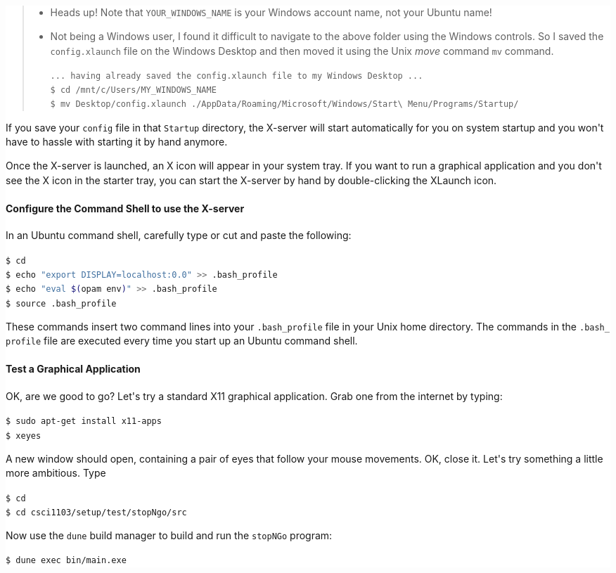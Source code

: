 >  + Heads up! Note that `YOUR_WINDOWS_NAME` is your Windows account name, not your Ubuntu name!
>
>  + Not being a Windows user, I found it difficult to navigate to the above folder using the Windows controls. So I saved the `config.xlaunch` file on the Windows Desktop and then moved it using the Unix *move* command `mv` command.
>
>    ```bash
>    ... having already saved the config.xlaunch file to my Windows Desktop ...
>    $ cd /mnt/c/Users/MY_WINDOWS_NAME 
>    $ mv Desktop/config.xlaunch ./AppData/Roaming/Microsoft/Windows/Start\ Menu/Programs/Startup/
>    ```

If you save your `config` file in that `Startup` directory, the X-server will start automatically for you on system startup and you won't have to hassle with starting it by hand anymore.

Once the X-server is launched, an X icon will appear in your system tray. If you want to run a graphical application and you don't see the X icon in the starter tray, you can start the X-server by hand by double-clicking the XLaunch icon.

#### Configure the Command Shell to use the X-server

In an Ubuntu command shell, carefully type or cut and paste the following:

```bash
$ cd
$ echo "export DISPLAY=localhost:0.0" >> .bash_profile
$ echo "eval $(opam env)" >> .bash_profile
$ source .bash_profile
```

These commands insert two command lines into your `.bash_profile` file in your Unix home directory. The commands in the `.bash_profile` file are executed every time you start up an Ubuntu command shell.

#### Test a Graphical Application

OK, are we good to go? Let's try a standard X11 graphical application. Grab one from the internet by typing:

```bash
$ sudo apt-get install x11-apps
$ xeyes
```

A new window should open, containing a pair of eyes that follow your mouse movements. OK, close it. Let's try something a little more ambitious. Type

```bash
$ cd
$ cd csci1103/setup/test/stopNgo/src
```

Now use the `dune` build manager to build and run the `stopNGo` program:

```bash
$ dune exec bin/main.exe
```

